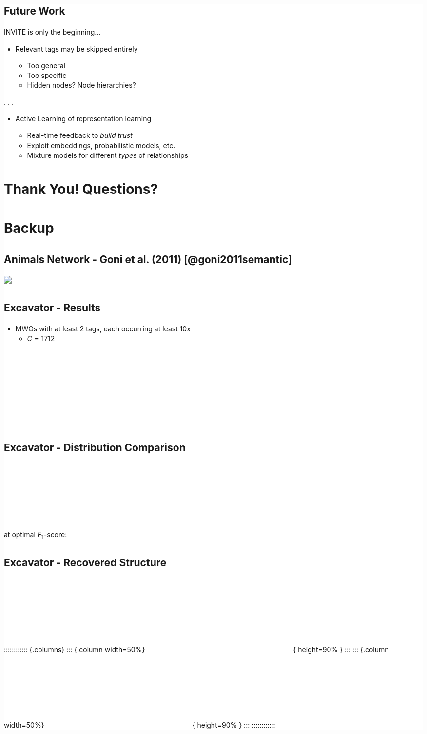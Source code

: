 ## Future Work

INVITE is only the beginning...

- Relevant tags may be skipped entirely

	- Too general
	- Too specific
	- Hidden nodes? Node hierarchies?

. . .

- Active Learning of representation learning

	- Real-time feedback to *build trust*
	- Exploit embeddings, probabilistic models, etc.
	- Mixture models for different *types* of relationships

# Thank You! Questions?

# Backup

## Animals Network - Goni et al. (2011) [@goni2011semantic]

![](animals.png)

## Excavator - Results
- MWOs with at least 2 tags, each occurring at least 10x
  - $C=1712$

![](excavators/F1_KL_ntags2_freq5_topn50_thres60_saveTrue.pdf)

## Excavator - Distribution Comparison

at optimal $F_1$-score:
![](excavators/ternary_ntags2_freq5_topn50_thres60_saveTrue.pdf)

## Excavator - Recovered Structure

:::::::::::: {.columns}
::: {.column width=50%}
![](excavators/MC1_network_ntags2_freq5_topn50_thres60_saveTrue.pdf){ height=90% }
:::
::: {.column width=50%}
![](excavators/MC2_network_ntags2_freq5_topn50_thres60_saveTrue.pdf){ height=90% }
:::
::::::::::::
